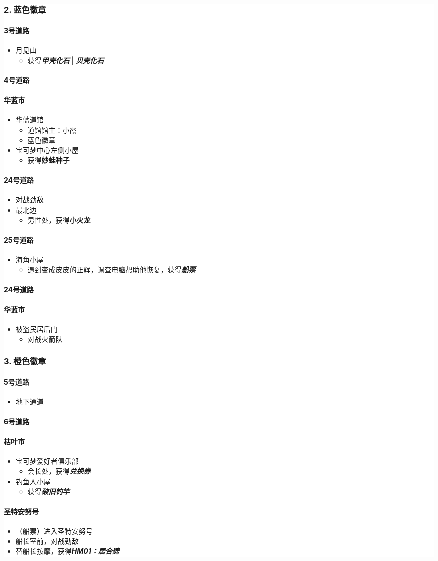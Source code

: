 ### 2. 蓝色徽章

#### 3号道路

- 月见山
  - 获得***甲壳化石*** \| ***贝壳化石***

#### 4号道路

#### 华蓝市

- 华蓝道馆
  - 道馆馆主：小霞
  - 蓝色徽章
- 宝可梦中心左侧小屋
  - 获得**妙蛙种子**

#### 24号道路

- 对战劲敌
- 最北边
  - 男性处，获得**小火龙**

#### 25号道路

- 海角小屋
  - 遇到变成皮皮的正辉，调查电脑帮助他恢复，获得***船票***

#### 24号道路

#### 华蓝市

- 被盗民居后门
  - 对战火箭队

### 3. 橙色徽章

#### 5号道路

- 地下通道

#### 6号道路

#### 枯叶市

- 宝可梦爱好者俱乐部
  - 会长处，获得***兑换券***
- 钓鱼人小屋
  - 获得***破旧钓竿***

#### 圣特安努号

- （船票）进入圣特安努号
- 船长室前，对战劲敌
- 替船长按摩，获得***HM01：居合劈***
